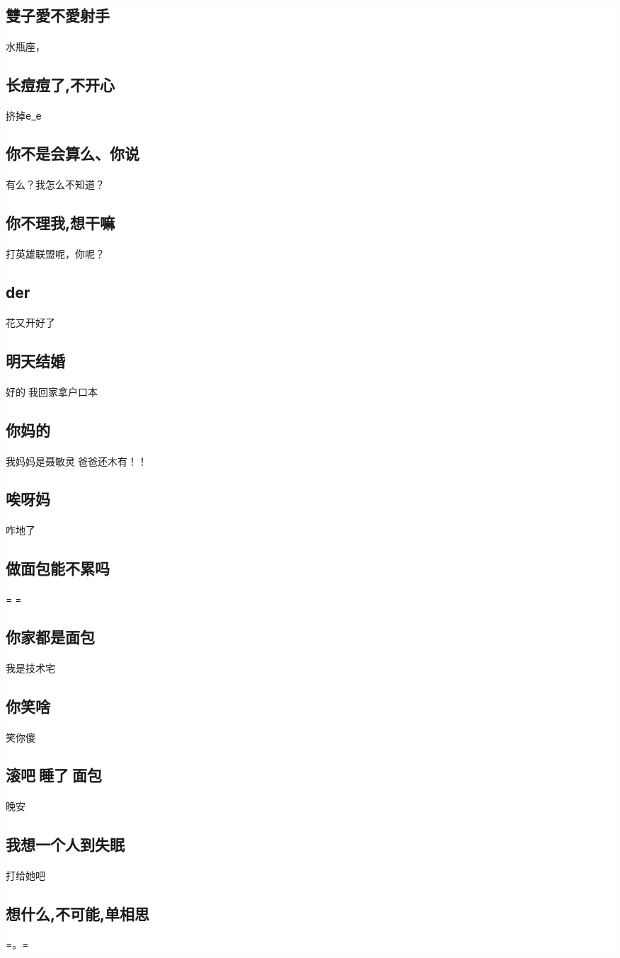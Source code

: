 ## 雙子愛不愛射手
水瓶座，

## 长痘痘了,不开心
挤掉e_e

## 你不是会算么、你说
有么？我怎么不知道？

## 你不理我,想干嘛
打英雄联盟呢，你呢？

## der
花又开好了

## 明天结婚
好的 我回家拿户口本

## 你妈的
我妈妈是聂敏灵  爸爸还木有！！

## 唉呀妈
咋地了

## 做面包能不累吗
= =

## 你家都是面包
我是技术宅

## 你笑啥
笑你傻

## 滚吧  睡了  面包
晚安

## 我想一个人到失眠
打给她吧

## 想什么,不可能,单相思
=。=
